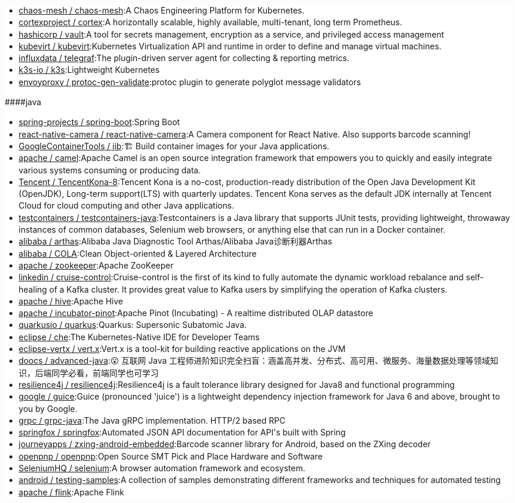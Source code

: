 * [chaos-mesh / chaos-mesh](https://github.com/chaos-mesh/chaos-mesh):A Chaos Engineering Platform for Kubernetes.
* [cortexproject / cortex](https://github.com/cortexproject/cortex):A horizontally scalable, highly available, multi-tenant, long term Prometheus.
* [hashicorp / vault](https://github.com/hashicorp/vault):A tool for secrets management, encryption as a service, and privileged access management
* [kubevirt / kubevirt](https://github.com/kubevirt/kubevirt):Kubernetes Virtualization API and runtime in order to define and manage virtual machines.
* [influxdata / telegraf](https://github.com/influxdata/telegraf):The plugin-driven server agent for collecting & reporting metrics.
* [k3s-io / k3s](https://github.com/k3s-io/k3s):Lightweight Kubernetes
* [envoyproxy / protoc-gen-validate](https://github.com/envoyproxy/protoc-gen-validate):protoc plugin to generate polyglot message validators

####java
* [spring-projects / spring-boot](https://github.com/spring-projects/spring-boot):Spring Boot
* [react-native-camera / react-native-camera](https://github.com/react-native-camera/react-native-camera):A Camera component for React Native. Also supports barcode scanning!
* [GoogleContainerTools / jib](https://github.com/GoogleContainerTools/jib):🏗 Build container images for your Java applications.
* [apache / camel](https://github.com/apache/camel):Apache Camel is an open source integration framework that empowers you to quickly and easily integrate various systems consuming or producing data.
* [Tencent / TencentKona-8](https://github.com/Tencent/TencentKona-8):Tencent Kona is a no-cost, production-ready distribution of the Open Java Development Kit (OpenJDK), Long-term support(LTS) with quarterly updates. Tencent Kona serves as the default JDK internally at Tencent Cloud for cloud computing and other Java applications.
* [testcontainers / testcontainers-java](https://github.com/testcontainers/testcontainers-java):Testcontainers is a Java library that supports JUnit tests, providing lightweight, throwaway instances of common databases, Selenium web browsers, or anything else that can run in a Docker container.
* [alibaba / arthas](https://github.com/alibaba/arthas):Alibaba Java Diagnostic Tool Arthas/Alibaba Java诊断利器Arthas
* [alibaba / COLA](https://github.com/alibaba/COLA):Clean Object-oriented & Layered Architecture
* [apache / zookeeper](https://github.com/apache/zookeeper):Apache ZooKeeper
* [linkedin / cruise-control](https://github.com/linkedin/cruise-control):Cruise-control is the first of its kind to fully automate the dynamic workload rebalance and self-healing of a Kafka cluster. It provides great value to Kafka users by simplifying the operation of Kafka clusters.
* [apache / hive](https://github.com/apache/hive):Apache Hive
* [apache / incubator-pinot](https://github.com/apache/incubator-pinot):Apache Pinot (Incubating) - A realtime distributed OLAP datastore
* [quarkusio / quarkus](https://github.com/quarkusio/quarkus):Quarkus: Supersonic Subatomic Java.
* [eclipse / che](https://github.com/eclipse/che):The Kubernetes-Native IDE for Developer Teams
* [eclipse-vertx / vert.x](https://github.com/eclipse-vertx/vert.x):Vert.x is a tool-kit for building reactive applications on the JVM
* [doocs / advanced-java](https://github.com/doocs/advanced-java):😮 互联网 Java 工程师进阶知识完全扫盲：涵盖高并发、分布式、高可用、微服务、海量数据处理等领域知识，后端同学必看，前端同学也可学习
* [resilience4j / resilience4j](https://github.com/resilience4j/resilience4j):Resilience4j is a fault tolerance library designed for Java8 and functional programming
* [google / guice](https://github.com/google/guice):Guice (pronounced 'juice') is a lightweight dependency injection framework for Java 6 and above, brought to you by Google.
* [grpc / grpc-java](https://github.com/grpc/grpc-java):The Java gRPC implementation. HTTP/2 based RPC
* [springfox / springfox](https://github.com/springfox/springfox):Automated JSON API documentation for API's built with Spring
* [journeyapps / zxing-android-embedded](https://github.com/journeyapps/zxing-android-embedded):Barcode scanner library for Android, based on the ZXing decoder
* [openpnp / openpnp](https://github.com/openpnp/openpnp):Open Source SMT Pick and Place Hardware and Software
* [SeleniumHQ / selenium](https://github.com/SeleniumHQ/selenium):A browser automation framework and ecosystem.
* [android / testing-samples](https://github.com/android/testing-samples):A collection of samples demonstrating different frameworks and techniques for automated testing
* [apache / flink](https://github.com/apache/flink):Apache Flink

